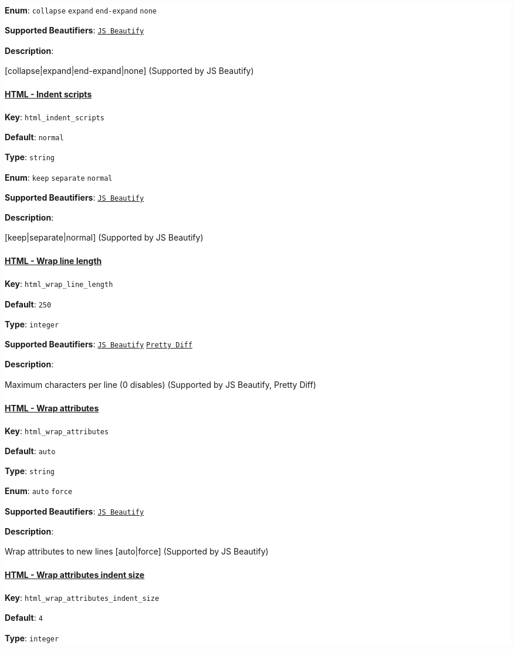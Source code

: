 **Enum**:  `collapse`  `expand`  `end-expand`  `none` 

**Supported Beautifiers**:  [`JS Beautify`](#js-beautify) 

**Description**:

[collapse|expand|end-expand|none] (Supported by JS Beautify)

####  [HTML - Indent scripts](#html---indent-scripts) 

**Key**: `html_indent_scripts`

**Default**: `normal`

**Type**: `string`

**Enum**:  `keep`  `separate`  `normal` 

**Supported Beautifiers**:  [`JS Beautify`](#js-beautify) 

**Description**:

[keep|separate|normal] (Supported by JS Beautify)

####  [HTML - Wrap line length](#html---wrap-line-length) 

**Key**: `html_wrap_line_length`

**Default**: `250`

**Type**: `integer`

**Supported Beautifiers**:  [`JS Beautify`](#js-beautify)  [`Pretty Diff`](#pretty-diff) 

**Description**:

Maximum characters per line (0 disables) (Supported by JS Beautify, Pretty Diff)

####  [HTML - Wrap attributes](#html---wrap-attributes) 

**Key**: `html_wrap_attributes`

**Default**: `auto`

**Type**: `string`

**Enum**:  `auto`  `force` 

**Supported Beautifiers**:  [`JS Beautify`](#js-beautify) 

**Description**:

Wrap attributes to new lines [auto|force] (Supported by JS Beautify)

####  [HTML - Wrap attributes indent size](#html---wrap-attributes-indent-size) 

**Key**: `html_wrap_attributes_indent_size`

**Default**: `4`

**Type**: `integer`
